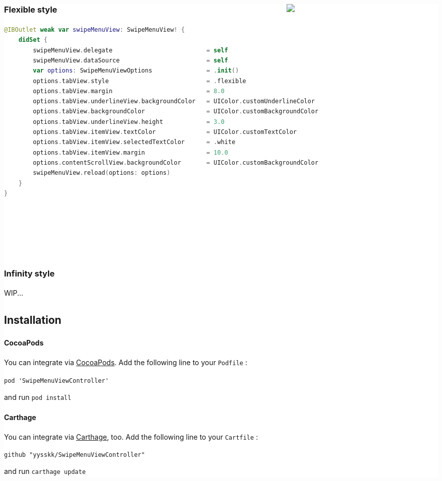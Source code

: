 <img src="https://github.com/yysskk/Assets/blob/master/SwipeMenuViewController/demo_flexible.gif" align="right" width="300">

### Flexible style

```swift
@IBOutlet weak var swipeMenuView: SwipeMenuView! {
    didSet {
        swipeMenuView.delegate                          = self
        swipeMenuView.dataSource                        = self
        var options: SwipeMenuViewOptions               = .init()
        options.tabView.style                           = .flexible
        options.tabView.margin                          = 8.0
        options.tabView.underlineView.backgroundColor   = UIColor.customUnderlineColor
        options.tabView.backgroundColor                 = UIColor.customBackgroundColor
        options.tabView.underlineView.height            = 3.0
        options.tabView.itemView.textColor              = UIColor.customTextColor
        options.tabView.itemView.selectedTextColor      = .white
        options.tabView.itemView.margin                 = 10.0
        options.contentScrollView.backgroundColor       = UIColor.customBackgroundColor
        swipeMenuView.reload(options: options)
    }
}
```
<br/>
<br/>
<br/>
<br/>
<br/>

### Infinity style
WIP...

## Installation
#### CocoaPods
You can integrate via [CocoaPods](https://cocoapods.org).
Add the following line to your `Podfile` :

```
pod 'SwipeMenuViewController'
```

and run `pod install`

#### Carthage

You can integrate via [Carthage](https://github.com/carthage/carthage), too.
Add the following line to your `Cartfile` :

```
github "yysskk/SwipeMenuViewController"
```

and run `carthage update`
